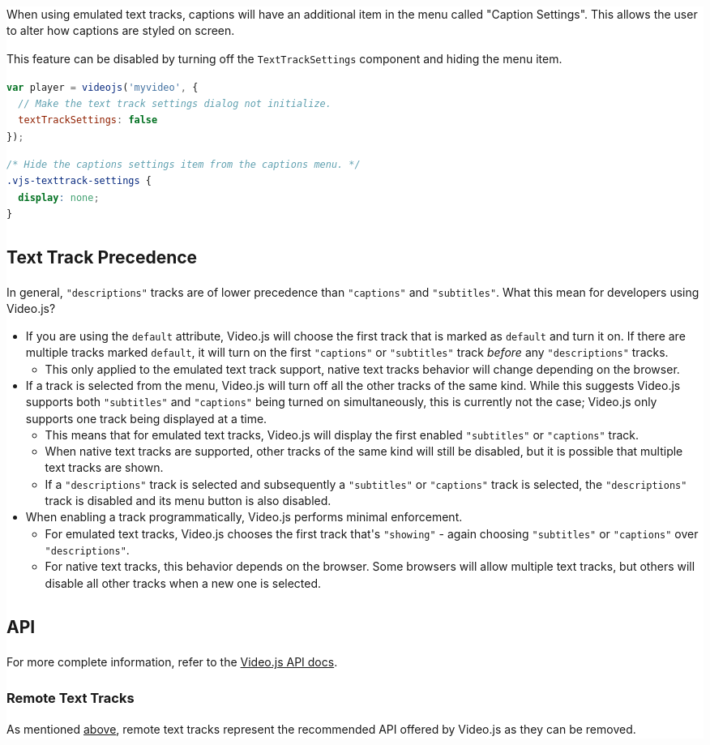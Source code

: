When using emulated text tracks, captions will have an additional item in the menu called "Caption Settings". This allows the user to alter how captions are styled on screen.

This feature can be disabled by turning off the `TextTrackSettings` component and hiding the menu item.

```js
var player = videojs('myvideo', {
  // Make the text track settings dialog not initialize.
  textTrackSettings: false
});
```

```css
/* Hide the captions settings item from the captions menu. */
.vjs-texttrack-settings {
  display: none;
}
```

## Text Track Precedence

In general, `"descriptions"` tracks are of lower precedence than `"captions"` and `"subtitles"`. What this mean for developers using Video.js?

* If you are using the `default` attribute, Video.js will choose the first track that is marked as `default` and turn it on. If there are multiple tracks marked `default`, it will turn on the first `"captions"` or `"subtitles"` track _before_ any `"descriptions"` tracks.
  * This only applied to the emulated text track support, native text tracks behavior will change depending on the browser.
* If a track is selected from the menu, Video.js will turn off all the other tracks of the same kind. While this suggests Video.js supports both `"subtitles"` and `"captions"` being turned on simultaneously, this is currently not the case; Video.js only supports one track being displayed at a time.
  * This means that for emulated text tracks, Video.js will display the first enabled `"subtitles"` or `"captions"` track.
  * When native text tracks are supported, other tracks of the same kind will still be disabled, but it is possible that multiple text tracks are shown.
  * If a `"descriptions"` track is selected and subsequently a `"subtitles"` or `"captions"` track is selected, the `"descriptions"` track is disabled and its menu button is also disabled.
* When enabling a track programmatically, Video.js performs minimal enforcement.
  * For emulated text tracks, Video.js chooses the first track that's `"showing"` - again choosing `"subtitles"` or `"captions"` over `"descriptions"`.
  * For native text tracks, this behavior depends on the browser. Some browsers will allow multiple text tracks, but others will disable all other tracks when a new one is selected.

## API

For more complete information, refer to the [Video.js API docs](http://docs.videojs.com/docs/api/index.html).

### Remote Text Tracks

As mentioned [above](#a-note-on-remote-text-tracks), remote text tracks represent the recommended API offered by Video.js as they can be removed.
